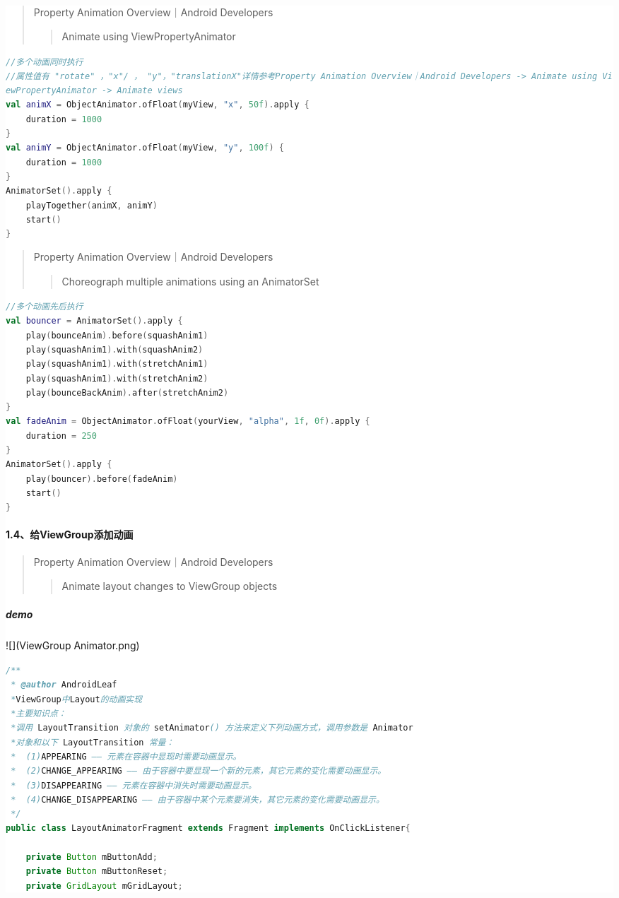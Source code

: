 > Property Animation Overview｜Android Developers 
>
> >  Animate using ViewPropertyAnimator

```kotlin
//多个动画同时执行
//属性值有 "rotate" ，"x"/ ， "y"，"translationX"详情参考Property Animation Overview｜Android Developers -> Animate using ViewPropertyAnimator -> Animate views
val animX = ObjectAnimator.ofFloat(myView, "x", 50f).apply {
    duration = 1000
}
val animY = ObjectAnimator.ofFloat(myView, "y", 100f) {
    duration = 1000
}
AnimatorSet().apply {
    playTogether(animX, animY)
    start()
}
```
> Property Animation Overview｜Android Developers 
>
> >  Choreograph multiple animations using an AnimatorSet

```kotlin
//多个动画先后执行
val bouncer = AnimatorSet().apply {
    play(bounceAnim).before(squashAnim1)
    play(squashAnim1).with(squashAnim2)
    play(squashAnim1).with(stretchAnim1)
    play(squashAnim1).with(stretchAnim2)
    play(bounceBackAnim).after(stretchAnim2)
}
val fadeAnim = ObjectAnimator.ofFloat(yourView, "alpha", 1f, 0f).apply {
    duration = 250
}
AnimatorSet().apply {
    play(bouncer).before(fadeAnim)
    start()
}
```
#### 1.4、给ViewGroup添加动画
> Property Animation Overview｜Android Developers 
>
> >  Animate layout changes to ViewGroup objects

##### demo
![](ViewGroup Animator.png)

```java
/**
 * @author AndroidLeaf
 *ViewGroup中Layout的动画实现
 *主要知识点：
 *调用 LayoutTransition 对象的 setAnimator() 方法来定义下列动画方式，调用参数是 Animator
 *对象和以下 LayoutTransition 常量：
 *	(1)APPEARING —— 元素在容器中显现时需要动画显示。
 *	(2)CHANGE_APPEARING —— 由于容器中要显现一个新的元素，其它元素的变化需要动画显示。
 *	(3)DISAPPEARING —— 元素在容器中消失时需要动画显示。
 *	(4)CHANGE_DISAPPEARING —— 由于容器中某个元素要消失，其它元素的变化需要动画显示。
 */
public class LayoutAnimatorFragment extends Fragment implements OnClickListener{
 
	private Button mButtonAdd;
	private Button mButtonReset;
	private GridLayout mGridLayout;
```